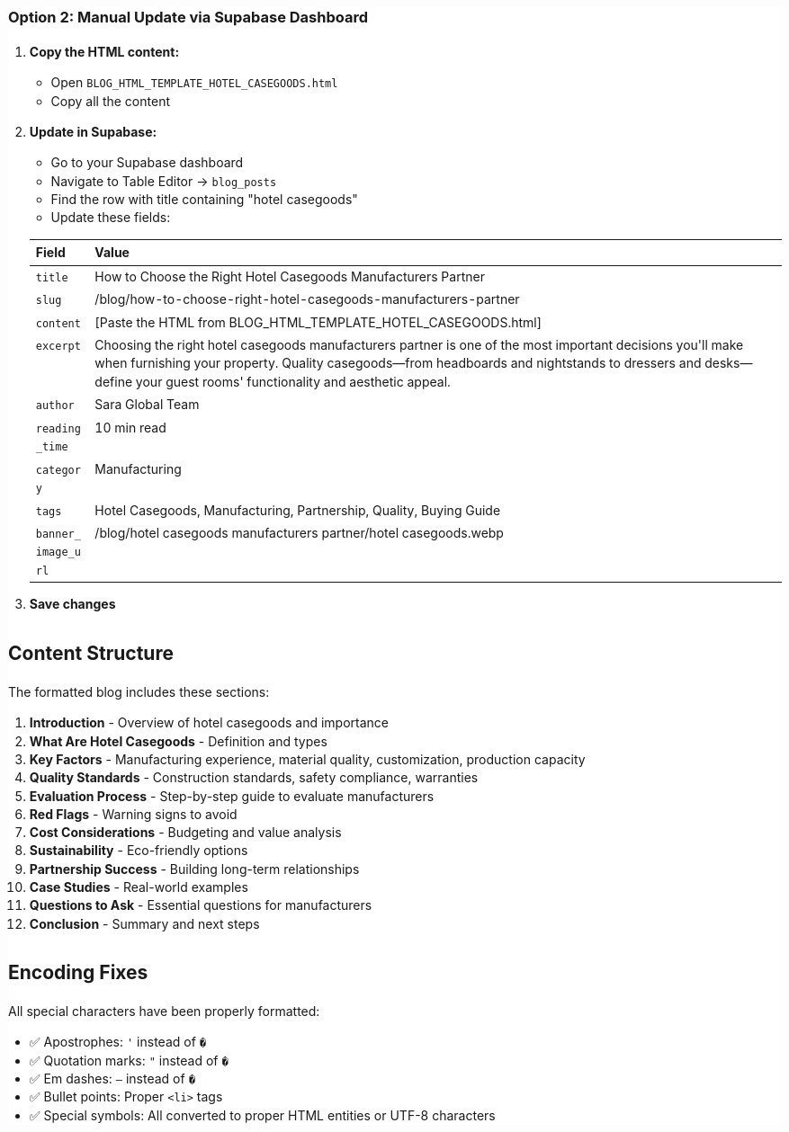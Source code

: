 ### Option 2: Manual Update via Supabase Dashboard

1. **Copy the HTML content:**
   - Open `BLOG_HTML_TEMPLATE_HOTEL_CASEGOODS.html`
   - Copy all the content

2. **Update in Supabase:**
   - Go to your Supabase dashboard
   - Navigate to Table Editor → `blog_posts`
   - Find the row with title containing "hotel casegoods"
   - Update these fields:

   | Field | Value |
   |-------|-------|
   | `title` | How to Choose the Right Hotel Casegoods Manufacturers Partner |
   | `slug` | /blog/how-to-choose-right-hotel-casegoods-manufacturers-partner |
   | `content` | [Paste the HTML from BLOG_HTML_TEMPLATE_HOTEL_CASEGOODS.html] |
   | `excerpt` | Choosing the right hotel casegoods manufacturers partner is one of the most important decisions you'll make when furnishing your property. Quality casegoods—from headboards and nightstands to dressers and desks—define your guest rooms' functionality and aesthetic appeal. |
   | `author` | Sara Global Team |
   | `reading_time` | 10 min read |
   | `category` | Manufacturing |
   | `tags` | Hotel Casegoods, Manufacturing, Partnership, Quality, Buying Guide |
   | `banner_image_url` | /blog/hotel casegoods manufacturers partner/hotel casegoods.webp |

3. **Save changes**

## Content Structure

The formatted blog includes these sections:

1. **Introduction** - Overview of hotel casegoods and importance
2. **What Are Hotel Casegoods** - Definition and types
3. **Key Factors** - Manufacturing experience, material quality, customization, production capacity
4. **Quality Standards** - Construction standards, safety compliance, warranties
5. **Evaluation Process** - Step-by-step guide to evaluate manufacturers
6. **Red Flags** - Warning signs to avoid
7. **Cost Considerations** - Budgeting and value analysis
8. **Sustainability** - Eco-friendly options
9. **Partnership Success** - Building long-term relationships
10. **Case Studies** - Real-world examples
11. **Questions to Ask** - Essential questions for manufacturers
12. **Conclusion** - Summary and next steps

## Encoding Fixes

All special characters have been properly formatted:
- ✅ Apostrophes: `'` instead of `�`
- ✅ Quotation marks: `"` instead of `�`
- ✅ Em dashes: `—` instead of `�`
- ✅ Bullet points: Proper `<li>` tags
- ✅ Special symbols: All converted to proper HTML entities or UTF-8 characters
